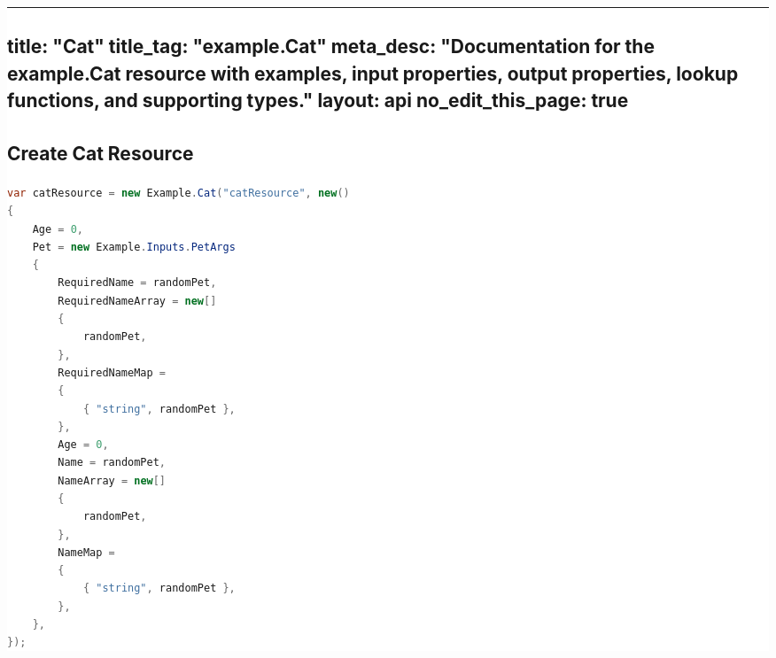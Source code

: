 
---
title: "Cat"
title_tag: "example.Cat"
meta_desc: "Documentation for the example.Cat resource with examples, input properties, output properties, lookup functions, and supporting types."
layout: api
no_edit_this_page: true
---









## Create Cat Resource
<div>
<pulumi-chooser type="language" options="typescript,python,go,csharp,java,yaml"></pulumi-chooser>
</div>


<div>
<pulumi-choosable type="language" values="csharp">

```csharp
var catResource = new Example.Cat("catResource", new()
{
    Age = 0,
    Pet = new Example.Inputs.PetArgs
    {
        RequiredName = randomPet,
        RequiredNameArray = new[]
        {
            randomPet,
        },
        RequiredNameMap = 
        {
            { "string", randomPet },
        },
        Age = 0,
        Name = randomPet,
        NameArray = new[]
        {
            randomPet,
        },
        NameMap = 
        {
            { "string", randomPet },
        },
    },
});
```

